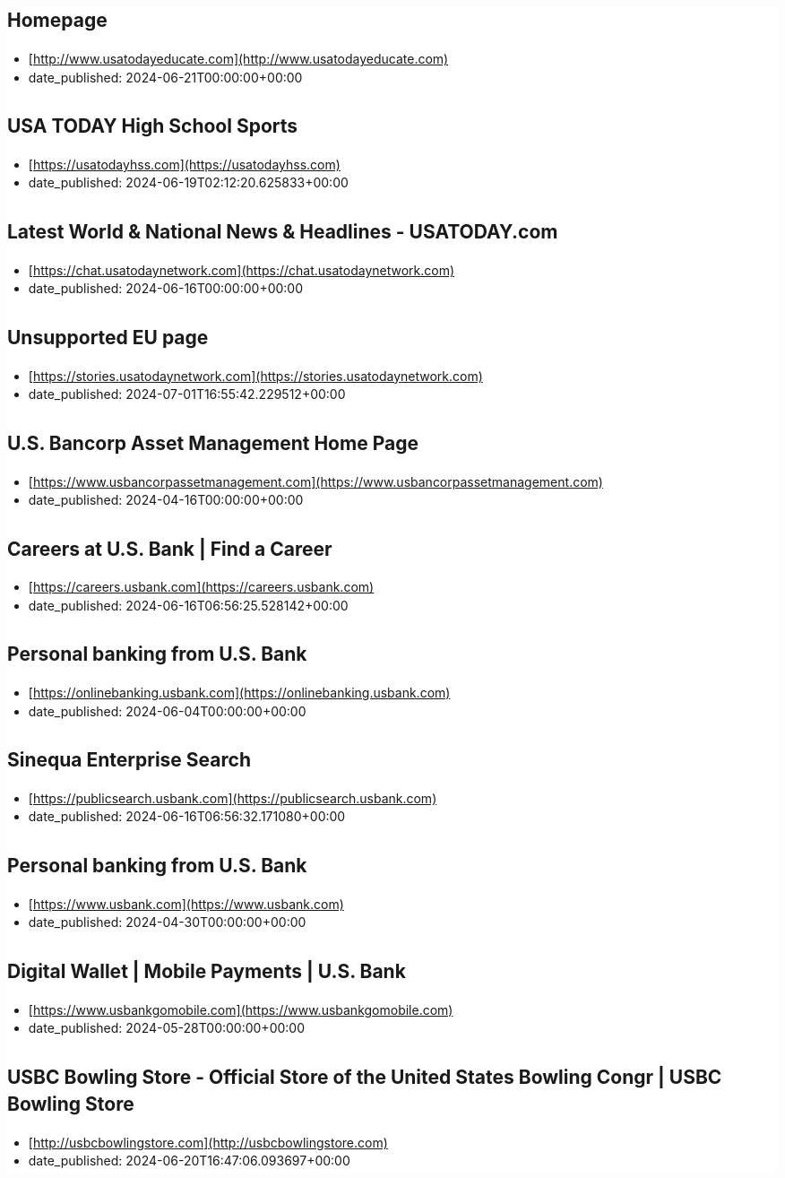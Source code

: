  ## Homepage
 - [http://www.usatodayeducate.com](http://www.usatodayeducate.com)
 - date_published: 2024-06-21T00:00:00+00:00

 ## USA TODAY High School Sports
 - [https://usatodayhss.com](https://usatodayhss.com)
 - date_published: 2024-06-19T02:12:20.625833+00:00

 ## Latest World & National News & Headlines - USATODAY.com
 - [https://chat.usatodaynetwork.com](https://chat.usatodaynetwork.com)
 - date_published: 2024-06-16T00:00:00+00:00

 ## Unsupported EU page
 - [https://stories.usatodaynetwork.com](https://stories.usatodaynetwork.com)
 - date_published: 2024-07-01T16:55:42.229512+00:00

 ## U.S. Bancorp Asset Management Home Page
 - [https://www.usbancorpassetmanagement.com](https://www.usbancorpassetmanagement.com)
 - date_published: 2024-04-16T00:00:00+00:00

 ## Careers at U.S. Bank | Find a Career
 - [https://careers.usbank.com](https://careers.usbank.com)
 - date_published: 2024-06-16T06:56:25.528142+00:00

 ## Personal banking from U.S. Bank
 - [https://onlinebanking.usbank.com](https://onlinebanking.usbank.com)
 - date_published: 2024-06-04T00:00:00+00:00

 ## Sinequa Enterprise Search
 - [https://publicsearch.usbank.com](https://publicsearch.usbank.com)
 - date_published: 2024-06-16T06:56:32.171080+00:00

 ## Personal banking from U.S. Bank
 - [https://www.usbank.com](https://www.usbank.com)
 - date_published: 2024-04-30T00:00:00+00:00

 ## Digital Wallet | Mobile Payments | U.S. Bank
 - [https://www.usbankgomobile.com](https://www.usbankgomobile.com)
 - date_published: 2024-05-28T00:00:00+00:00

 ## USBC Bowling Store - Official Store of the United States Bowling Congr | USBC Bowling Store
 - [http://usbcbowlingstore.com](http://usbcbowlingstore.com)
 - date_published: 2024-06-20T16:47:06.093697+00:00
